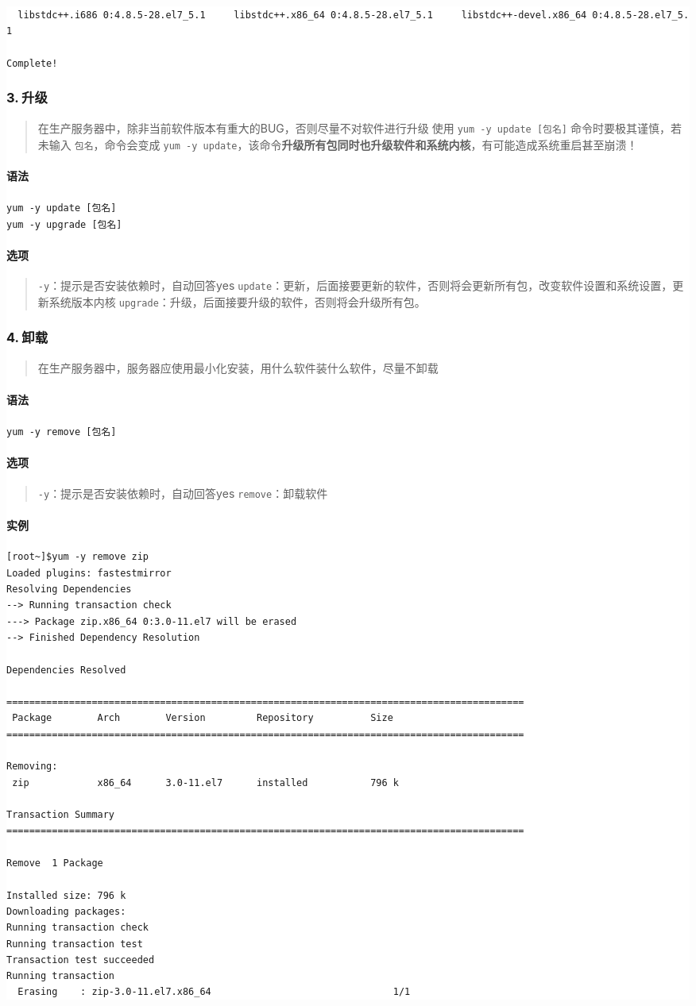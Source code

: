 ```
  libstdc++.i686 0:4.8.5-28.el7_5.1     libstdc++.x86_64 0:4.8.5-28.el7_5.1     libstdc++-devel.x86_64 0:4.8.5-28.el7_5.1

Complete!
```

### 3. 升级

> 在生产服务器中，除非当前软件版本有重大的BUG，否则尽量不对软件进行升级
> 使用 `yum -y update [包名]` 命令时要极其谨慎，若未输入 `包名`，命令会变成 `yum -y update`，该命令**升级所有包同时也升级软件和系统内核**，有可能造成系统重启甚至崩溃！

#### **语法**

    yum -y update [包名]
    yum -y upgrade [包名]
    
#### **选项**

> `-y`：提示是否安装依赖时，自动回答yes
> `update`：更新，后面接要更新的软件，否则将会更新所有包，改变软件设置和系统设置，更新系统版本内核
> `upgrade`：升级，后面接要升级的软件，否则将会升级所有包。

### 4. 卸载

> 在生产服务器中，服务器应使用最小化安装，用什么软件装什么软件，尽量不卸载

#### **语法**

    yum -y remove [包名]
    
#### **选项**

> `-y`：提示是否安装依赖时，自动回答yes
> `remove`：卸载软件

#### **实例**
```
[root~]$yum -y remove zip
Loaded plugins: fastestmirror
Resolving Dependencies
--> Running transaction check
---> Package zip.x86_64 0:3.0-11.el7 will be erased
--> Finished Dependency Resolution

Dependencies Resolved

===========================================================================================
 Package        Arch        Version         Repository          Size
===========================================================================================

Removing:
 zip            x86_64      3.0-11.el7      installed           796 k

Transaction Summary
===========================================================================================

Remove  1 Package

Installed size: 796 k
Downloading packages:
Running transaction check
Running transaction test
Transaction test succeeded
Running transaction
  Erasing    : zip-3.0-11.el7.x86_64                                1/1
```